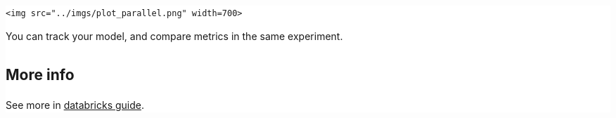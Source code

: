     <img src="../imgs/plot_parallel.png" width=700>
</div>

You can track your model, and compare metrics in the same experiment.

## More info

See more in [databricks guide](https://docs.databricks.com/applications/mlflow/quick-start.html).